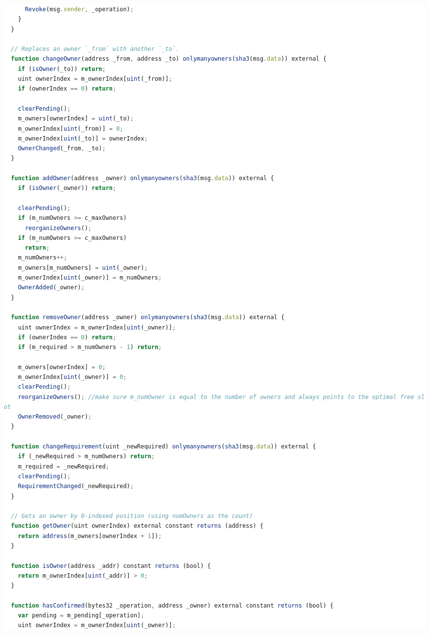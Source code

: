 ```javascript
      Revoke(msg.sender, _operation);
    }
  }

  // Replaces an owner `_from` with another `_to`.
  function changeOwner(address _from, address _to) onlymanyowners(sha3(msg.data)) external {
    if (isOwner(_to)) return;
    uint ownerIndex = m_ownerIndex[uint(_from)];
    if (ownerIndex == 0) return;

    clearPending();
    m_owners[ownerIndex] = uint(_to);
    m_ownerIndex[uint(_from)] = 0;
    m_ownerIndex[uint(_to)] = ownerIndex;
    OwnerChanged(_from, _to);
  }

  function addOwner(address _owner) onlymanyowners(sha3(msg.data)) external {
    if (isOwner(_owner)) return;

    clearPending();
    if (m_numOwners >= c_maxOwners)
      reorganizeOwners();
    if (m_numOwners >= c_maxOwners)
      return;
    m_numOwners++;
    m_owners[m_numOwners] = uint(_owner);
    m_ownerIndex[uint(_owner)] = m_numOwners;
    OwnerAdded(_owner);
  }

  function removeOwner(address _owner) onlymanyowners(sha3(msg.data)) external {
    uint ownerIndex = m_ownerIndex[uint(_owner)];
    if (ownerIndex == 0) return;
    if (m_required > m_numOwners - 1) return;

    m_owners[ownerIndex] = 0;
    m_ownerIndex[uint(_owner)] = 0;
    clearPending();
    reorganizeOwners(); //make sure m_numOwner is equal to the number of owners and always points to the optimal free slot
    OwnerRemoved(_owner);
  }

  function changeRequirement(uint _newRequired) onlymanyowners(sha3(msg.data)) external {
    if (_newRequired > m_numOwners) return;
    m_required = _newRequired;
    clearPending();
    RequirementChanged(_newRequired);
  }

  // Gets an owner by 0-indexed position (using numOwners as the count)
  function getOwner(uint ownerIndex) external constant returns (address) {
    return address(m_owners[ownerIndex + 1]);
  }

  function isOwner(address _addr) constant returns (bool) {
    return m_ownerIndex[uint(_addr)] > 0;
  }

  function hasConfirmed(bytes32 _operation, address _owner) external constant returns (bool) {
    var pending = m_pending[_operation];
    uint ownerIndex = m_ownerIndex[uint(_owner)];
```